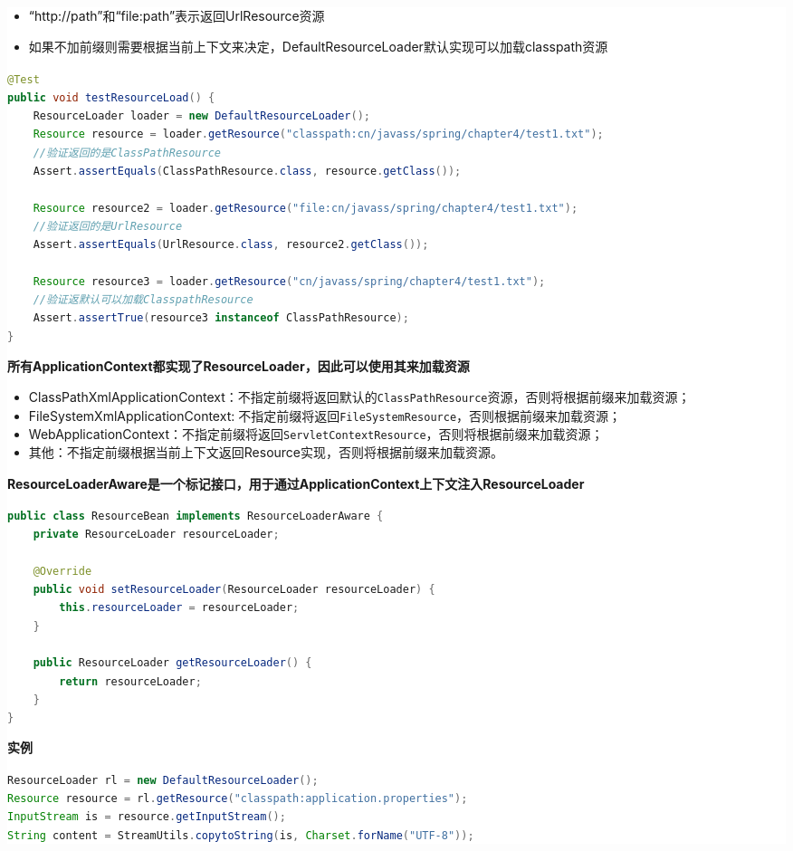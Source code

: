 
- “http://path”和“file:path”表示返回UrlResource资源


- 如果不加前缀则需要根据当前上下文来决定，DefaultResourceLoader默认实现可以加载classpath资源

```java
@Test 
public void testResourceLoad() {  
    ResourceLoader loader = new DefaultResourceLoader();  
    Resource resource = loader.getResource("classpath:cn/javass/spring/chapter4/test1.txt");  
    //验证返回的是ClassPathResource  
    Assert.assertEquals(ClassPathResource.class, resource.getClass());  
    
    Resource resource2 = loader.getResource("file:cn/javass/spring/chapter4/test1.txt");  
	//验证返回的是UrlResource
    Assert.assertEquals(UrlResource.class, resource2.getClass());  
    
    Resource resource3 = loader.getResource("cn/javass/spring/chapter4/test1.txt");  
    //验证返默认可以加载ClasspathResource  
    Assert.assertTrue(resource3 instanceof ClassPathResource);  
}  
```



**所有ApplicationContext都实现了ResourceLoader，因此可以使用其来加载资源**

- ClassPathXmlApplicationContext：不指定前缀将返回默认的`ClassPathResource`资源，否则将根据前缀来加载资源；
- FileSystemXmlApplicationContext: 不指定前缀将返回`FileSystemResource`，否则根据前缀来加载资源；
- WebApplicationContext：不指定前缀将返回`ServletContextResource`，否则将根据前缀来加载资源；
- 其他：不指定前缀根据当前上下文返回Resource实现，否则将根据前缀来加载资源。



**ResourceLoaderAware是一个标记接口，用于通过ApplicationContext上下文注入ResourceLoader**

```java
public class ResourceBean implements ResourceLoaderAware {  
    private ResourceLoader resourceLoader;  

    @Override  
    public void setResourceLoader(ResourceLoader resourceLoader) {  
        this.resourceLoader = resourceLoader;  
    }  

    public ResourceLoader getResourceLoader() {  
        return resourceLoader;  
    }  
}  
```

**实例**

```java
ResourceLoader rl = new DefaultResourceLoader();
Resource resource = rl.getResource("classpath:application.properties");
InputStream is = resource.getInputStream();
String content = StreamUtils.copytoString(is, Charset.forName("UTF-8"));
```
